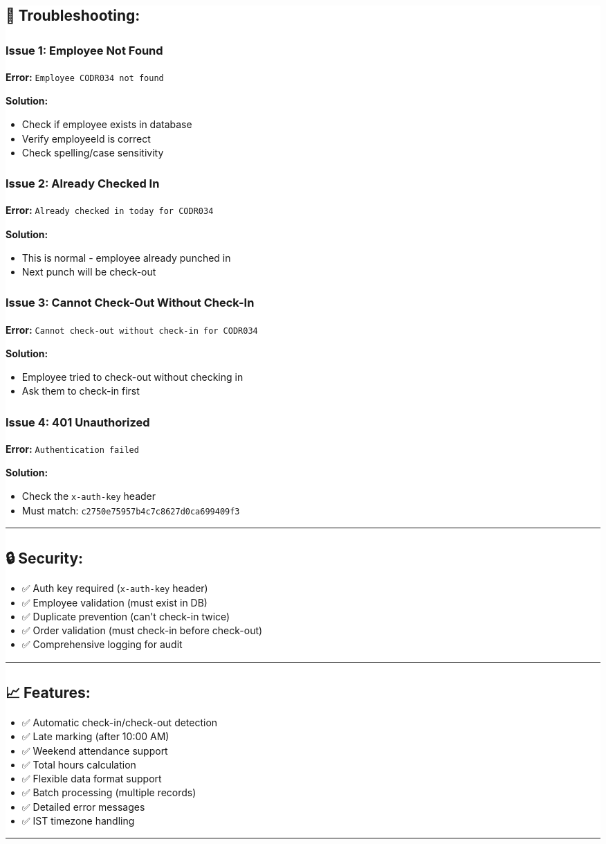 
## 🐛 **Troubleshooting:**

### **Issue 1: Employee Not Found**
**Error:** `Employee CODR034 not found`

**Solution:**
- Check if employee exists in database
- Verify employeeId is correct
- Check spelling/case sensitivity

### **Issue 2: Already Checked In**
**Error:** `Already checked in today for CODR034`

**Solution:**
- This is normal - employee already punched in
- Next punch will be check-out

### **Issue 3: Cannot Check-Out Without Check-In**
**Error:** `Cannot check-out without check-in for CODR034`

**Solution:**
- Employee tried to check-out without checking in
- Ask them to check-in first

### **Issue 4: 401 Unauthorized**
**Error:** `Authentication failed`

**Solution:**
- Check the `x-auth-key` header
- Must match: `c2750e75957b4c7c8627d0ca699409f3`

---

## 🔒 **Security:**

- ✅ Auth key required (`x-auth-key` header)
- ✅ Employee validation (must exist in DB)
- ✅ Duplicate prevention (can't check-in twice)
- ✅ Order validation (must check-in before check-out)
- ✅ Comprehensive logging for audit

---

## 📈 **Features:**

- ✅ Automatic check-in/check-out detection
- ✅ Late marking (after 10:00 AM)
- ✅ Weekend attendance support
- ✅ Total hours calculation
- ✅ Flexible data format support
- ✅ Batch processing (multiple records)
- ✅ Detailed error messages
- ✅ IST timezone handling

---